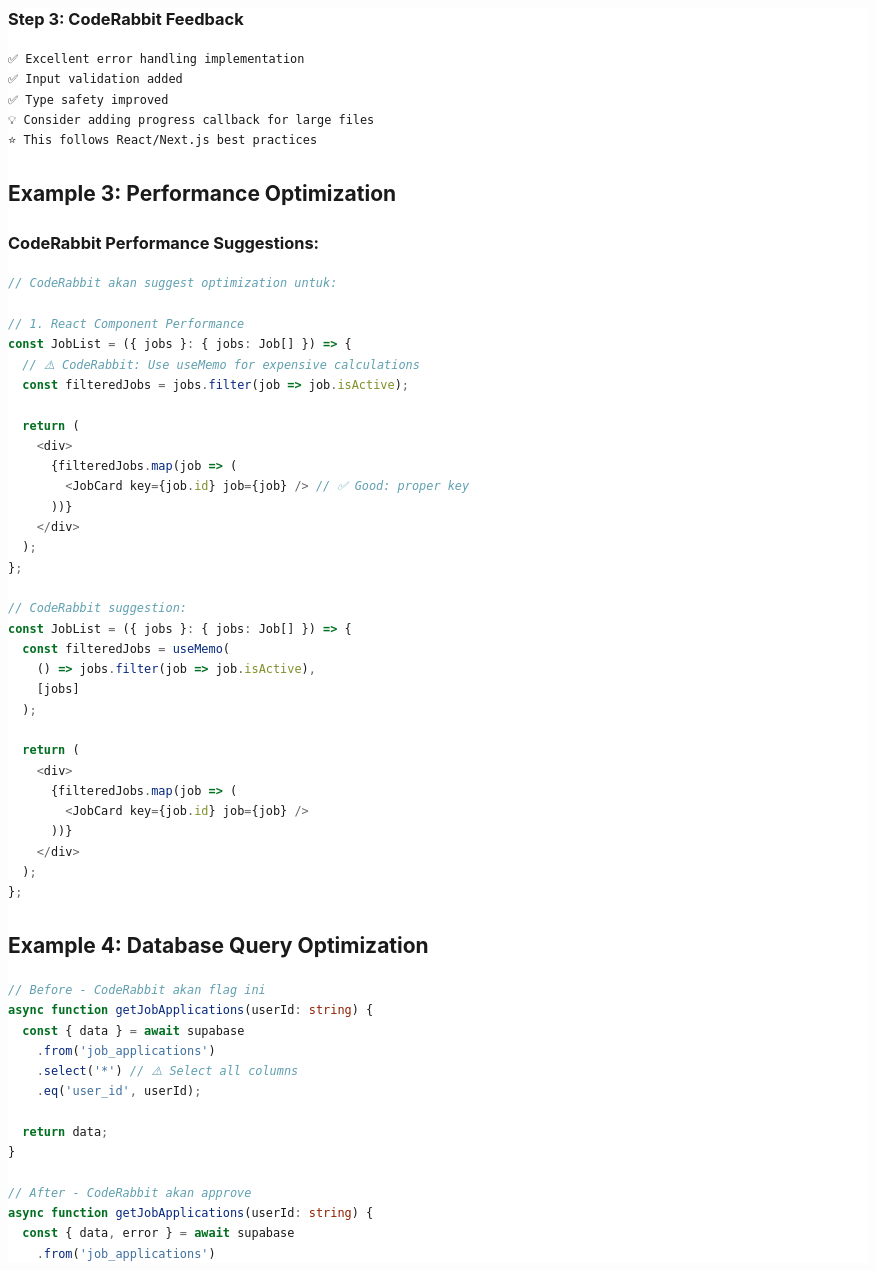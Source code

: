 ### Step 3: CodeRabbit Feedback
```
✅ Excellent error handling implementation
✅ Input validation added
✅ Type safety improved
💡 Consider adding progress callback for large files
⭐ This follows React/Next.js best practices
```

## Example 3: Performance Optimization

### CodeRabbit Performance Suggestions:
```typescript
// CodeRabbit akan suggest optimization untuk:

// 1. React Component Performance
const JobList = ({ jobs }: { jobs: Job[] }) => {
  // ⚠️ CodeRabbit: Use useMemo for expensive calculations
  const filteredJobs = jobs.filter(job => job.isActive);
  
  return (
    <div>
      {filteredJobs.map(job => (
        <JobCard key={job.id} job={job} /> // ✅ Good: proper key
      ))}
    </div>
  );
};

// CodeRabbit suggestion:
const JobList = ({ jobs }: { jobs: Job[] }) => {
  const filteredJobs = useMemo(
    () => jobs.filter(job => job.isActive),
    [jobs]
  );
  
  return (
    <div>
      {filteredJobs.map(job => (
        <JobCard key={job.id} job={job} />
      ))}
    </div>
  );
};
```

## Example 4: Database Query Optimization

```typescript
// Before - CodeRabbit akan flag ini
async function getJobApplications(userId: string) {
  const { data } = await supabase
    .from('job_applications')
    .select('*') // ⚠️ Select all columns
    .eq('user_id', userId);
    
  return data;
}

// After - CodeRabbit akan approve
async function getJobApplications(userId: string) {
  const { data, error } = await supabase
    .from('job_applications')
```